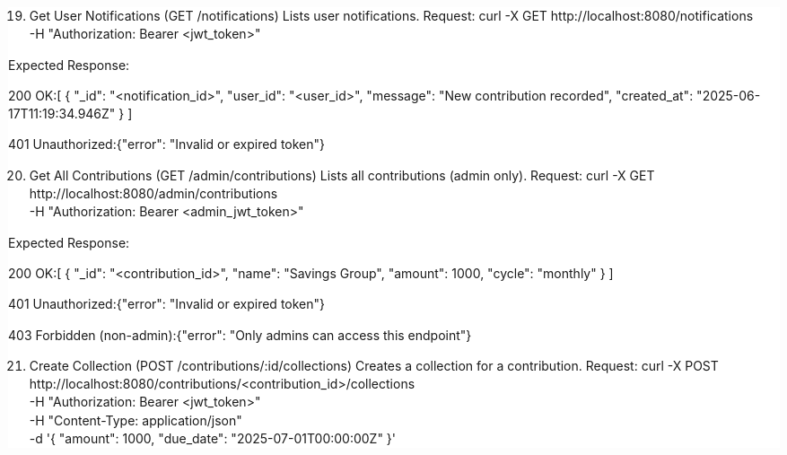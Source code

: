 

19. Get User Notifications (GET /notifications)
Lists user notifications.
Request:
curl -X GET http://localhost:8080/notifications \
  -H "Authorization: Bearer <jwt_token>"

Expected Response:

200 OK:[
  {
    "_id": "<notification_id>",
    "user_id": "<user_id>",
    "message": "New contribution recorded",
    "created_at": "2025-06-17T11:19:34.946Z"
  }
]


401 Unauthorized:{"error": "Invalid or expired token"}



20. Get All Contributions (GET /admin/contributions)
Lists all contributions (admin only).
Request:
curl -X GET http://localhost:8080/admin/contributions \
  -H "Authorization: Bearer <admin_jwt_token>"

Expected Response:

200 OK:[
  {
    "_id": "<contribution_id>",
    "name": "Savings Group",
    "amount": 1000,
    "cycle": "monthly"
  }
]


401 Unauthorized:{"error": "Invalid or expired token"}


403 Forbidden (non-admin):{"error": "Only admins can access this endpoint"}



21. Create Collection (POST /contributions/:id/collections)
Creates a collection for a contribution.
Request:
curl -X POST http://localhost:8080/contributions/<contribution_id>/collections \
  -H "Authorization: Bearer <jwt_token>" \
  -H "Content-Type: application/json" \
  -d '{
    "amount": 1000,
    "due_date": "2025-07-01T00:00:00Z"
  }'
